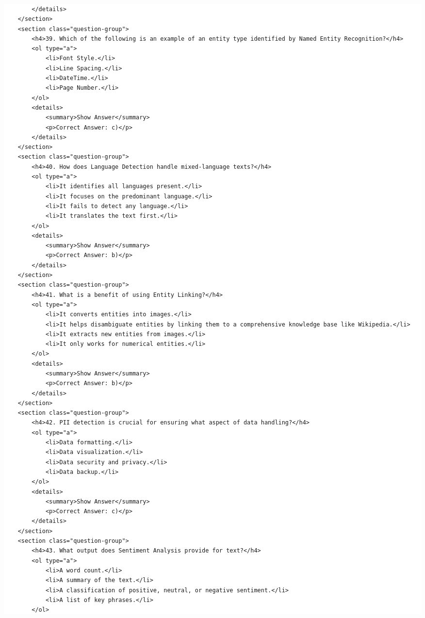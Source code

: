             </details>
        </section>
        <section class="question-group">
            <h4>39. Which of the following is an example of an entity type identified by Named Entity Recognition?</h4>
            <ol type="a">
                <li>Font Style.</li>
                <li>Line Spacing.</li>
                <li>DateTime.</li>
                <li>Page Number.</li>
            </ol>
            <details>
                <summary>Show Answer</summary>
                <p>Correct Answer: c)</p>
            </details>
        </section>
        <section class="question-group">
            <h4>40. How does Language Detection handle mixed-language texts?</h4>
            <ol type="a">
                <li>It identifies all languages present.</li>
                <li>It focuses on the predominant language.</li>
                <li>It fails to detect any language.</li>
                <li>It translates the text first.</li>
            </ol>
            <details>
                <summary>Show Answer</summary>
                <p>Correct Answer: b)</p>
            </details>
        </section>
        <section class="question-group">
            <h4>41. What is a benefit of using Entity Linking?</h4>
            <ol type="a">
                <li>It converts entities into images.</li>
                <li>It helps disambiguate entities by linking them to a comprehensive knowledge base like Wikipedia.</li>
                <li>It extracts new entities from images.</li>
                <li>It only works for numerical entities.</li>
            </ol>
            <details>
                <summary>Show Answer</summary>
                <p>Correct Answer: b)</p>
            </details>
        </section>
        <section class="question-group">
            <h4>42. PII detection is crucial for ensuring what aspect of data handling?</h4>
            <ol type="a">
                <li>Data formatting.</li>
                <li>Data visualization.</li>
                <li>Data security and privacy.</li>
                <li>Data backup.</li>
            </ol>
            <details>
                <summary>Show Answer</summary>
                <p>Correct Answer: c)</p>
            </details>
        </section>
        <section class="question-group">
            <h4>43. What output does Sentiment Analysis provide for text?</h4>
            <ol type="a">
                <li>A word count.</li>
                <li>A summary of the text.</li>
                <li>A classification of positive, neutral, or negative sentiment.</li>
                <li>A list of key phrases.</li>
            </ol>